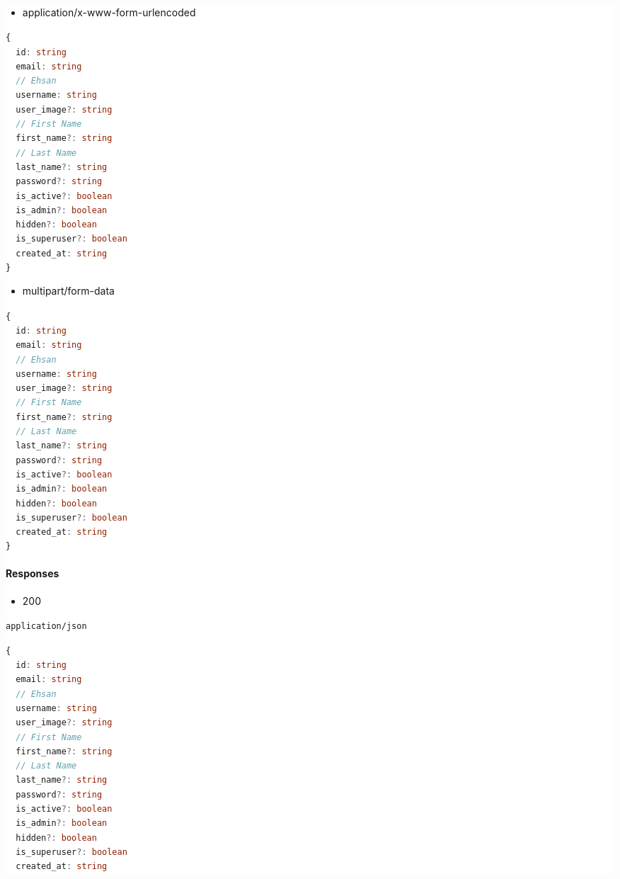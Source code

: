 - application/x-www-form-urlencoded

```ts
{
  id: string
  email: string
  // Ehsan
  username: string
  user_image?: string
  // First Name
  first_name?: string
  // Last Name
  last_name?: string
  password?: string
  is_active?: boolean
  is_admin?: boolean
  hidden?: boolean
  is_superuser?: boolean
  created_at: string
}
```

- multipart/form-data

```ts
{
  id: string
  email: string
  // Ehsan
  username: string
  user_image?: string
  // First Name
  first_name?: string
  // Last Name
  last_name?: string
  password?: string
  is_active?: boolean
  is_admin?: boolean
  hidden?: boolean
  is_superuser?: boolean
  created_at: string
}
```

#### Responses

- 200 

`application/json`

```ts
{
  id: string
  email: string
  // Ehsan
  username: string
  user_image?: string
  // First Name
  first_name?: string
  // Last Name
  last_name?: string
  password?: string
  is_active?: boolean
  is_admin?: boolean
  hidden?: boolean
  is_superuser?: boolean
  created_at: string
```